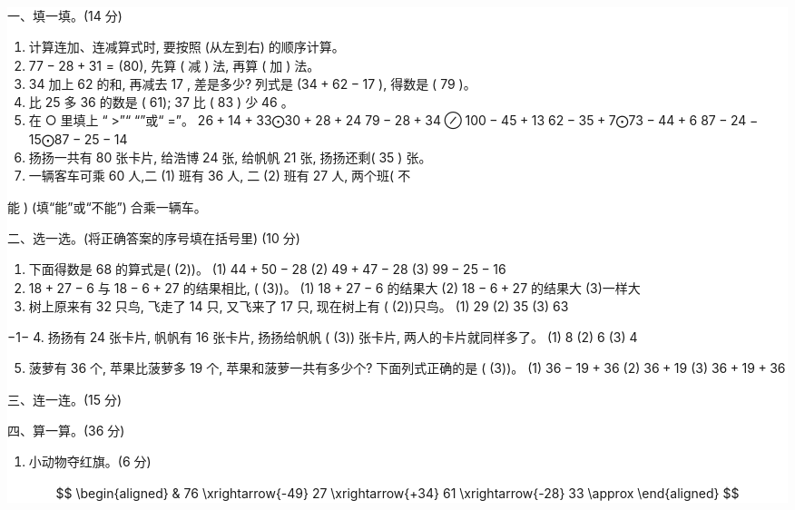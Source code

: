 

一、填一填。(14 分)

1. 计算连加、连减算式时, 要按照 (从左到右) 的顺序计算。
2. $77-28+31=(80)$, 先算 ( 减 ) 法, 再算 $($ 加 $)$ 法。
3. 34 加上 62 的和, 再减去 17 , 差是多少? 列式是 $(34+62-17$ ), 得数是 ( 79 )。
4. 比 25 多 36 的数是 ( 61$)$; 37 比 ( 83 ) 少 46 。
5. 在 $\bigcirc$ 里填上 “ >”“ “”或“ =”。
$26+14+33 \bigodot 30+28+24$
$79-28+34 \oslash 100-45+13$
$62-35+7 \bigodot 73-44+6$
$87-24-15 \bigodot 87-25-14$
6. 扬扬一共有 80 张卡片, 给浩博 24 张, 给帆帆 21 张, 扬扬还剩( 35 ) 张。
7. 一辆客车可乘 60 人,二 (1) 班有 36 人, 二 (2) 班有 27 人, 两个班( 不

能 ) (填“能”或“不能”) 合乘一辆车。

二、选一选。(将正确答案的序号填在括号里) (10 分)

1. 下面得数是 68 的算式是( (2))。
(1) $44+50-28$
(2) $49+47-28$
(3) $99-25-16$
2. $18+27-6$ 与 $18-6+27$ 的结果相比, ( (3))。
(1) $18+27-6$ 的结果大
(2) $18-6+27$ 的结果大
(3)一样大
3. 树上原来有 32 只鸟, 飞走了 14 只, 又飞来了 17 只, 现在树上有 ( (2))只鸟。
(1) 29
(2) 35
(3) 63

$-1-$
4. 扬扬有 24 张卡片, 帆帆有 16 张卡片, 扬扬给帆帆 ( (3)) 张卡片, 两人的卡片就同样多了。
(1) 8
(2) 6
(3) 4

5. 菠萝有 36 个, 苹果比菠萝多 19 个, 苹果和菠萝一共有多少个? 下面列式正确的是 ( (3))。
(1) $36-19+36$
(2) $36+19$
(3) $36+19+36$

三、连一连。(15 分)


四、算一算。(36 分)

1. 小动物夺红旗。(6 分)



$$
\begin{aligned}
& 76 \xrightarrow{-49} 27 \xrightarrow{+34} 61 \xrightarrow{-28} 33 \approx
\end{aligned}
$$
